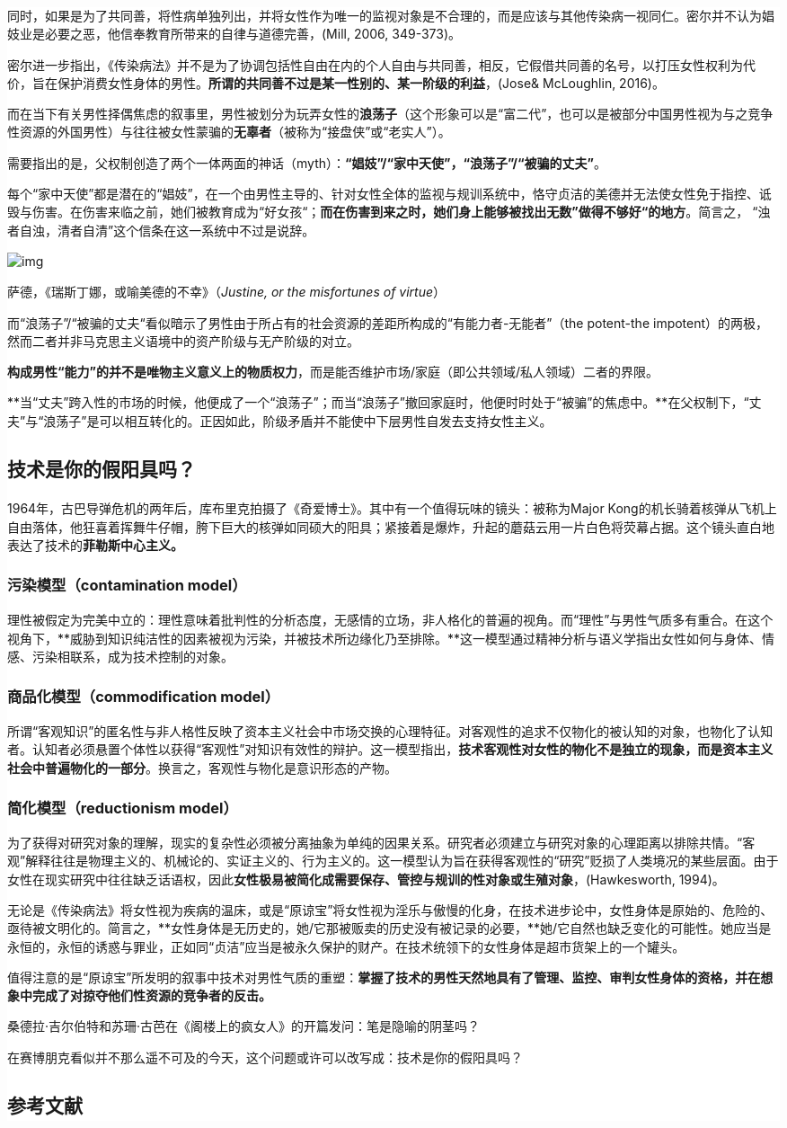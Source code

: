 同时，如果是为了共同善，将性病单独列出，并将女性作为唯一的监视对象是不合理的，而是应该与其他传染病一视同仁。密尔并不认为娼妓业是必要之恶，他信奉教育所带来的自律与道德完善，(Mill, 2006, 349-373)。

密尔进一步指出，《传染病法》并不是为了协调包括性自由在内的个人自由与共同善，相反，它假借共同善的名号，以打压女性权利为代价，旨在保护消费女性身体的男性。**所谓的共同善不过是某一性别的、某一阶级的利益**，(Jose& McLoughlin, 2016)。

而在当下有关男性择偶焦虑的叙事里，男性被划分为玩弄女性的**浪荡子**（这个形象可以是“富二代”，也可以是被部分中国男性视为与之竞争性资源的外国男性）与往往被女性蒙骗的**无辜者**（被称为“接盘侠”或“老实人”）。

需要指出的是，父权制创造了两个一体两面的神话（myth）：**“娼妓”/“家中天使”，“浪荡子”/“被骗的丈夫”**。

每个“家中天使”都是潜在的“娼妓”，在一个由男性主导的、针对女性全体的监视与规训系统中，恪守贞洁的美德并无法使女性免于指控、诋毁与伤害。在伤害来临之前，她们被教育成为“好女孩“；**而在伤害到来之时，她们身上能够被找出无数”做得不够好“的地方**。简言之， “浊者自浊，清者自清”这个信条在这一系统中不过是说辞。

<img class="img-fluid" src="../原谅宝/v2-e226f3cdb8269a5d846e6590d785a93b_hd.jpg" alt="img">

<span class="caption text-muted">萨德，《瑞斯丁娜，或喻美德的不幸》（*Justine, or the misfortunes of virtue*）</span>

而“浪荡子”/“被骗的丈夫“看似暗示了男性由于所占有的社会资源的差距所构成的“有能力者-无能者”（the potent-the impotent）的两极，然而二者并非马克思主义语境中的资产阶级与无产阶级的对立。

**构成男性“能力”的并不是唯物主义意义上的物质权力**，而是能否维护市场/家庭（即公共领域/私人领域）二者的界限。

**当“丈夫”跨入性的市场的时候，他便成了一个“浪荡子”；而当“浪荡子”撤回家庭时，他便时时处于“被骗”的焦虑中。**在父权制下，“丈夫”与“浪荡子”是可以相互转化的。正因如此，阶级矛盾并不能使中下层男性自发去支持女性主义。

## 技术是你的假阳具吗？

1964年，古巴导弹危机的两年后，库布里克拍摄了《奇爱博士》。其中有一个值得玩味的镜头：被称为Major Kong的机长骑着核弹从飞机上自由落体，他狂喜着挥舞牛仔帽，胯下巨大的核弹如同硕大的阳具；紧接着是爆炸，升起的蘑菇云用一片白色将荧幕占据。这个镜头直白地表达了技术的**菲勒斯中心主义。**

### 污染模型（contamination model）

理性被假定为完美中立的：理性意味着批判性的分析态度，无感情的立场，非人格化的普遍的视角。而“理性”与男性气质多有重合。在这个视角下，**威胁到知识纯洁性的因素被视为污染，并被技术所边缘化乃至排除。**这一模型通过精神分析与语义学指出女性如何与身体、情感、污染相联系，成为技术控制的对象。

### 商品化模型（commodification model）

所谓“客观知识”的匿名性与非人格性反映了资本主义社会中市场交换的心理特征。对客观性的追求不仅物化的被认知的对象，也物化了认知者。认知者必须悬置个体性以获得“客观性”对知识有效性的辩护。这一模型指出，**技术客观性对女性的物化不是独立的现象，而是资本主义社会中普遍物化的一部分**。换言之，客观性与物化是意识形态的产物。

### 简化模型（reductionism model）

为了获得对研究对象的理解，现实的复杂性必须被分离抽象为单纯的因果关系。研究者必须建立与研究对象的心理距离以排除共情。“客观”解释往往是物理主义的、机械论的、实证主义的、行为主义的。这一模型认为旨在获得客观性的“研究”贬损了人类境况的某些层面。由于女性在现实研究中往往缺乏话语权，因此**女性极易被简化成需要保存、管控与规训的性对象或生殖对象**，(Hawkesworth, 1994)。

无论是《传染病法》将女性视为疾病的温床，或是“原谅宝”将女性视为淫乐与傲慢的化身，在技术进步论中，女性身体是原始的、危险的、亟待被文明化的。简言之，**女性身体是无历史的，她/它那被贩卖的历史没有被记录的必要，**她/它自然也缺乏变化的可能性。她应当是永恒的，永恒的诱惑与罪业，正如同“贞洁”应当是被永久保护的财产。在技术统领下的女性身体是超市货架上的一个罐头。

值得注意的是“原谅宝”所发明的叙事中技术对男性气质的重塑：**掌握了技术的男性天然地具有了管理、监控、审判女性身体的资格，并在想象中完成了对掠夺他们性资源的竞争者的反击。**

桑德拉·吉尔伯特和苏珊·古芭在《阁楼上的疯女人》的开篇发问：笔是隐喻的阴茎吗？

在赛博朋克看似并不那么遥不可及的今天，这个问题或许可以改写成：技术是你的假阳具吗？

## 参考文献
